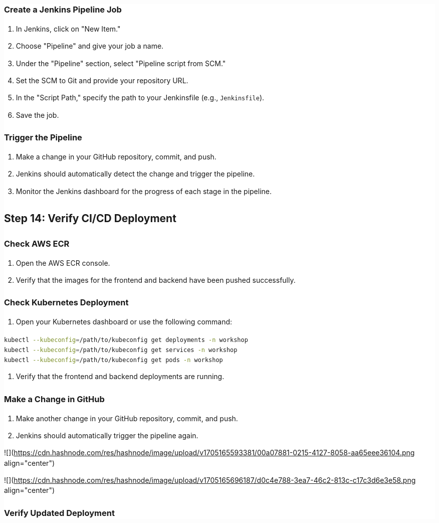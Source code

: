 ### Create a Jenkins Pipeline Job

1. In Jenkins, click on "New Item."
    
2. Choose "Pipeline" and give your job a name.
    
3. Under the "Pipeline" section, select "Pipeline script from SCM."
    
4. Set the SCM to Git and provide your repository URL.
    
5. In the "Script Path," specify the path to your Jenkinsfile (e.g., `Jenkinsfile`).
    
6. Save the job.
    

### Trigger the Pipeline

1. Make a change in your GitHub repository, commit, and push.
    
2. Jenkins should automatically detect the change and trigger the pipeline.
    
3. Monitor the Jenkins dashboard for the progress of each stage in the pipeline.
    

## Step 14: Verify CI/CD Deployment

### Check AWS ECR

1. Open the AWS ECR console.
    
2. Verify that the images for the frontend and backend have been pushed successfully.
    

### Check Kubernetes Deployment

1. Open your Kubernetes dashboard or use the following command:
    

```bash
kubectl --kubeconfig=/path/to/kubeconfig get deployments -n workshop
kubectl --kubeconfig=/path/to/kubeconfig get services -n workshop
kubectl --kubeconfig=/path/to/kubeconfig get pods -n workshop
```

1. Verify that the frontend and backend deployments are running.
    

### Make a Change in GitHub

1. Make another change in your GitHub repository, commit, and push.
    
2. Jenkins should automatically trigger the pipeline again.
    

![](https://cdn.hashnode.com/res/hashnode/image/upload/v1705165593381/00a07881-0215-4127-8058-aa65eee36104.png align="center")

![](https://cdn.hashnode.com/res/hashnode/image/upload/v1705165696187/d0c4e788-3ea7-46c2-813c-c17c3d6e3e58.png align="center")

### Verify Updated Deployment
